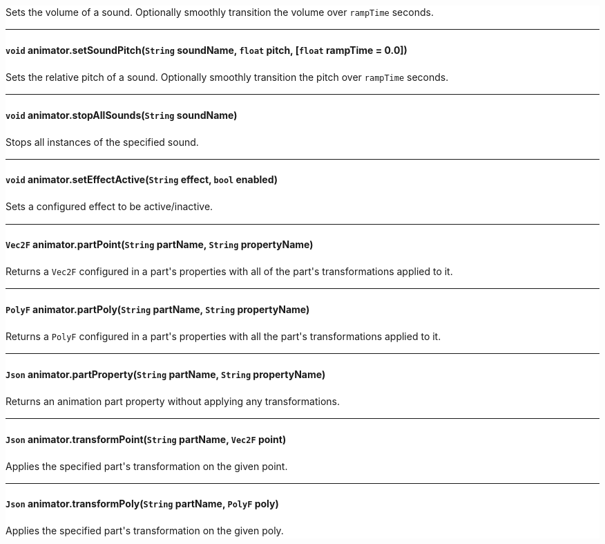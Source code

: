 Sets the volume of a sound. Optionally smoothly transition the volume over `rampTime` seconds.

---

#### `void` animator.setSoundPitch(`String` soundName, `float` pitch, [`float` rampTime = 0.0])

Sets the relative pitch of a sound. Optionally smoothly transition the pitch over `rampTime` seconds.

---

#### `void` animator.stopAllSounds(`String` soundName)

Stops all instances of the specified sound.

---

#### `void` animator.setEffectActive(`String` effect, `bool` enabled)

Sets a configured effect to be active/inactive.

---

#### `Vec2F` animator.partPoint(`String` partName, `String` propertyName)

Returns a `Vec2F` configured in a part's properties with all of the part's transformations applied to it.

---

#### `PolyF` animator.partPoly(`String` partName, `String` propertyName)

Returns a `PolyF` configured in a part's properties with all the part's transformations applied to it.

---

#### `Json` animator.partProperty(`String` partName, `String` propertyName)

Returns an animation part property without applying any transformations.

---

#### `Json` animator.transformPoint(`String` partName, `Vec2F` point)

Applies the specified part's transformation on the given point.

---

#### `Json` animator.transformPoly(`String` partName, `PolyF` poly)

Applies the specified part's transformation on the given poly.
